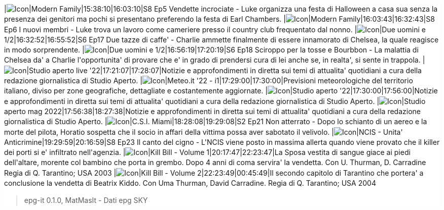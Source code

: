 |![Icon](https://guidatv.sky.it/uuid/bfee4e49-52f7-426e-9298-304c1fa4ff3e/cover?md5ChecksumParam=1541d7caff8902c2ad8109ca87c9b2da)|Modern Family|15:38:10|16:03:10|S8 Ep5 Vendette incrociate - Luke organizza una festa di Halloween a casa sua senza la presenza dei genitori ma pochi si presentano preferendo la festa di Earl Chambers.
|![Icon](https://guidatv.sky.it/uuid/99493194-2876-404c-9458-7b50b6258b09/cover?md5ChecksumParam=1541d7caff8902c2ad8109ca87c9b2da)|Modern Family|16:03:43|16:32:43|S8 Ep6 I nuovi membri - Luke trova un lavoro come cameriere presso il country club frequentato dal nonno.
|![Icon](https://guidatv.sky.it/uuid/e5bf5dd4-b21f-4cf6-adf9-4beb6ec84f73/cover?md5ChecksumParam=70f2e9b72987213186d1fb0b0e593484)|Due uomini e 1/2|16:32:52|16:55:52|S6 Ep17 Due tazze di caffe&#039; - Charlie ammette finalmente di essere innamorato di Chelsea, la quale reagisce in modo sorprendente.
|![Icon](https://guidatv.sky.it/uuid/5db1b366-8949-49d5-b039-43681f84f94d/cover?md5ChecksumParam=70f2e9b72987213186d1fb0b0e593484)|Due uomini e 1/2|16:56:19|17:20:19|S6 Ep18 Sciroppo per la tosse e Bourbbon - La malattia di Chelsea da&#039; a Charlie l&#039;opportunita&#039; di provare che e&#039; in grado di prendersi cura di lei anche se, in realta&#039;, si sente in trappola.
|![Icon](https://guidatv.sky.it/uuid/dtt_cover_l58VsCKBwnW.png)|Studio aperto live &#039;22|17:21:07|17:28:07|Notizie e approfondimenti in diretta sui temi di attualita&#039; quotidiani a cura della redazione giornalistica di Studio Aperto.
|![Icon](https://guidatv.sky.it/uuid/dtt_cover_l58VsCKBwnW.png)|Meteo.it &#039;22 - i1|17:29:00|17:30:00|Previsioni meteorologiche del territorio italiano, diviso per zone geografiche, dettagliate e costantemente aggiornate.
|![Icon](https://guidatv.sky.it/uuid/dtt_cover_l58VsCKBwnW.png)|Studio aperto &#039;22|17:30:00|17:56:00|Notizie e approfondimenti in diretta sui temi di attualita&#039; quotidiani a cura della redazione giornalistica di Studio Aperto.
|![Icon](https://guidatv.sky.it/uuid/dtt_cover_l58VsCKBwnW.png)|Studio aperto mag 2022|17:56:38|18:27:38|Notizie e approfondimenti in diretta sui temi di attualita&#039; quotidiani a cura della redazione giornalistica di Studio Aperto.
|![Icon](https://guidatv.sky.it/uuid/3d8d6213-eb9a-4919-ad1b-be0d94eb58a8/cover?md5ChecksumParam=2ad63cd7ee78bf54abd7ed906ffc3a31)|C.S.I. Miami|18:28:08|19:29:08|S2 Ep21 Non atterrato - Dopo lo schianto di un aereo e la morte del pilota, Horatio sospetta che il socio in affari della vittima possa aver sabotato il velivolo.
|![Icon](https://guidatv.sky.it/uuid/9d243c0c-4f66-424f-b23b-5d1d1dc40846/cover?md5ChecksumParam=6f770ed9d20c37c2aa1b111844f7dec9)|NCIS - Unita&#039; Anticrimine|19:29:59|20:16:59|S8 Ep23 Il canto del cigno - L&#039;NCIS viene posto in massima allerta quando viene provato che il killer dei porti si e&#039; infiltrato nell&#039;agenzia.
|![Icon](https://guidatv.sky.it/uuid/89170c31-7a1a-4481-984e-49bf433fc32e/cover?md5ChecksumParam=a3dc04f2edbd2e784350790ef9ce35f3)|Kill Bill - Volume 1|20:17:47|22:23:47|La Sposa vestita di sangue giace ai piedi dell&#039;altare, morente col bambino che porta in grembo. Dopo 4 anni di coma servira&#039; la vendetta. Con U. Thurman, D. Carradine Regia di Q. Tarantino; USA 2003
|![Icon](https://guidatv.sky.it/uuid/4b6ed3fb-2c85-45d2-96bd-98f9e6d652a8/cover?md5ChecksumParam=c6a793a073f4e3b737a8ef50ec60a474)|Kill Bill - Volume 2|22:23:49|00:45:49|Il secondo capitolo di Tarantino che portera&#039; a conclusione la vendetta di Beatrix Kiddo. Con Uma Thurman, David Carradine. Regia di Q. Tarantino; USA 2004



 > epg-it 0.1.0, MatMasIt - Dati epg SKY